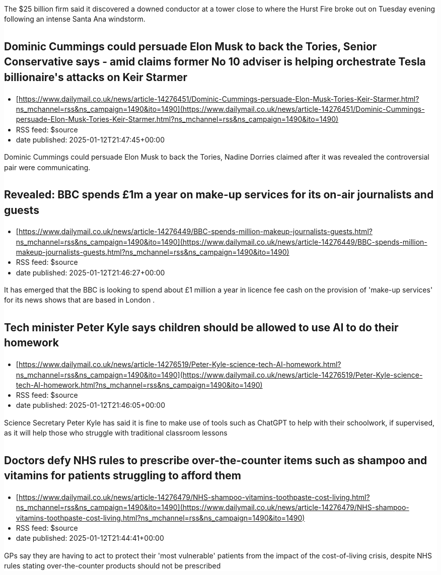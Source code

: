The $25 billion firm said it discovered a downed conductor at a tower close to where the Hurst Fire broke out on Tuesday evening following an intense Santa Ana windstorm.

## Dominic Cummings could persuade Elon Musk to back the Tories, Senior Conservative says - amid claims former No 10 adviser is helping orchestrate Tesla billionaire's attacks on Keir Starmer
 - [https://www.dailymail.co.uk/news/article-14276451/Dominic-Cummings-persuade-Elon-Musk-Tories-Keir-Starmer.html?ns_mchannel=rss&ns_campaign=1490&ito=1490](https://www.dailymail.co.uk/news/article-14276451/Dominic-Cummings-persuade-Elon-Musk-Tories-Keir-Starmer.html?ns_mchannel=rss&ns_campaign=1490&ito=1490)
 - RSS feed: $source
 - date published: 2025-01-12T21:47:45+00:00

Dominic Cummings could persuade Elon Musk to back the Tories, Nadine Dorries claimed after it was revealed the controversial pair were communicating.

## Revealed: BBC spends £1m a year on make-up services for its on-air journalists and guests
 - [https://www.dailymail.co.uk/news/article-14276449/BBC-spends-million-makeup-journalists-guests.html?ns_mchannel=rss&ns_campaign=1490&ito=1490](https://www.dailymail.co.uk/news/article-14276449/BBC-spends-million-makeup-journalists-guests.html?ns_mchannel=rss&ns_campaign=1490&ito=1490)
 - RSS feed: $source
 - date published: 2025-01-12T21:46:27+00:00

It has emerged that the BBC is looking to spend about £1 million a year in licence fee cash on the provision of 'make-up services' for its news shows that are based in London .

## Tech minister Peter Kyle says children should be allowed to use AI to do their homework
 - [https://www.dailymail.co.uk/news/article-14276519/Peter-Kyle-science-tech-AI-homework.html?ns_mchannel=rss&ns_campaign=1490&ito=1490](https://www.dailymail.co.uk/news/article-14276519/Peter-Kyle-science-tech-AI-homework.html?ns_mchannel=rss&ns_campaign=1490&ito=1490)
 - RSS feed: $source
 - date published: 2025-01-12T21:46:05+00:00

Science Secretary Peter Kyle has said it is fine to make use of tools such as ChatGPT to help with their schoolwork, if supervised, as it will help those who struggle with traditional classroom lessons

## Doctors defy NHS rules to prescribe over-the-counter items such as shampoo and vitamins for patients struggling to afford them
 - [https://www.dailymail.co.uk/news/article-14276479/NHS-shampoo-vitamins-toothpaste-cost-living.html?ns_mchannel=rss&ns_campaign=1490&ito=1490](https://www.dailymail.co.uk/news/article-14276479/NHS-shampoo-vitamins-toothpaste-cost-living.html?ns_mchannel=rss&ns_campaign=1490&ito=1490)
 - RSS feed: $source
 - date published: 2025-01-12T21:44:41+00:00

GPs say they are having to act to protect their 'most vulnerable' patients from the impact of the cost-of-living crisis, despite NHS rules stating over-the-counter products should not be prescribed

